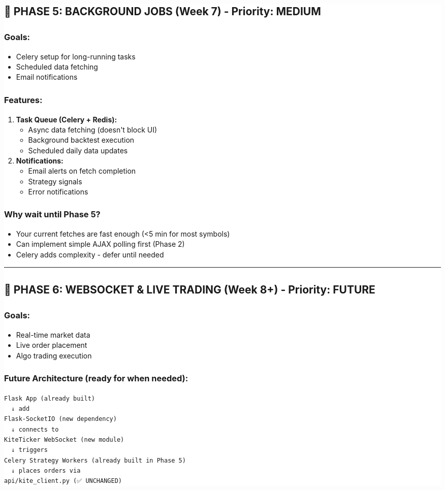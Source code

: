## **📅 PHASE 5: BACKGROUND JOBS (Week 7) - Priority: MEDIUM**

### **Goals:**

* Celery setup for long-running tasks
* Scheduled data fetching
* Email notifications

### **Features:**

1. **Task Queue (Celery + Redis):**
   * Async data fetching (doesn't block UI)
   * Background backtest execution
   * Scheduled daily data updates
2. **Notifications:**
   * Email alerts on fetch completion
   * Strategy signals
   * Error notifications

### **Why wait until Phase 5?**

* Your current fetches are fast enough (<5 min for most symbols)
* Can implement simple AJAX polling first (Phase 2)
* Celery adds complexity - defer until needed

---

## **📅 PHASE 6: WEBSOCKET & LIVE TRADING (Week 8+) - Priority: FUTURE**

### **Goals:**

* Real-time market data
* Live order placement
* Algo trading execution

### **Future Architecture (ready for when needed):**

```
Flask App (already built)
  ↓ add
Flask-SocketIO (new dependency)
  ↓ connects to
KiteTicker WebSocket (new module)
  ↓ triggers
Celery Strategy Workers (already built in Phase 5)
  ↓ places orders via
api/kite_client.py (✅ UNCHANGED)
```
